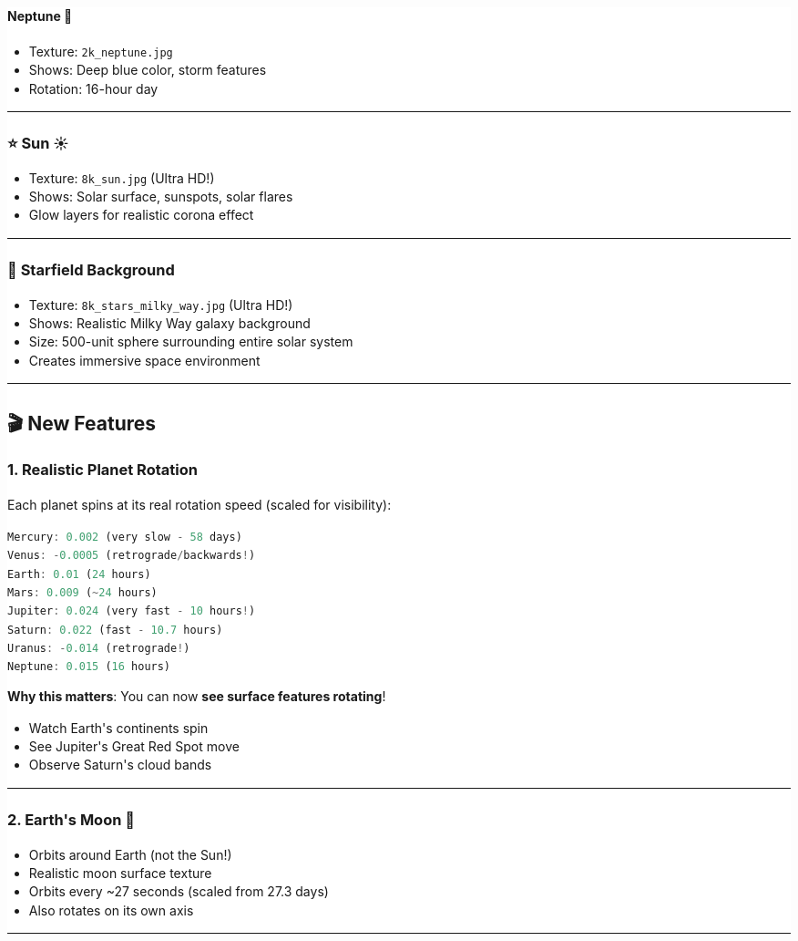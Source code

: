 #### **Neptune** 💙
- Texture: `2k_neptune.jpg`
- Shows: Deep blue color, storm features
- Rotation: 16-hour day

---

### ⭐ **Sun** ☀️
- Texture: `8k_sun.jpg` (Ultra HD!)
- Shows: Solar surface, sunspots, solar flares
- Glow layers for realistic corona effect

---

### 🌌 **Starfield Background**
- Texture: `8k_stars_milky_way.jpg` (Ultra HD!)
- Shows: Realistic Milky Way galaxy background
- Size: 500-unit sphere surrounding entire solar system
- Creates immersive space environment

---

## 🎬 New Features

### 1. **Realistic Planet Rotation**
Each planet spins at its real rotation speed (scaled for visibility):

```typescript
Mercury: 0.002 (very slow - 58 days)
Venus: -0.0005 (retrograde/backwards!)
Earth: 0.01 (24 hours)
Mars: 0.009 (~24 hours)
Jupiter: 0.024 (very fast - 10 hours!)
Saturn: 0.022 (fast - 10.7 hours)
Uranus: -0.014 (retrograde!)
Neptune: 0.015 (16 hours)
```

**Why this matters**: You can now **see surface features rotating**!
- Watch Earth's continents spin
- See Jupiter's Great Red Spot move
- Observe Saturn's cloud bands

---

### 2. **Earth's Moon** 🌙
- Orbits around Earth (not the Sun!)
- Realistic moon surface texture
- Orbits every ~27 seconds (scaled from 27.3 days)
- Also rotates on its own axis

---
